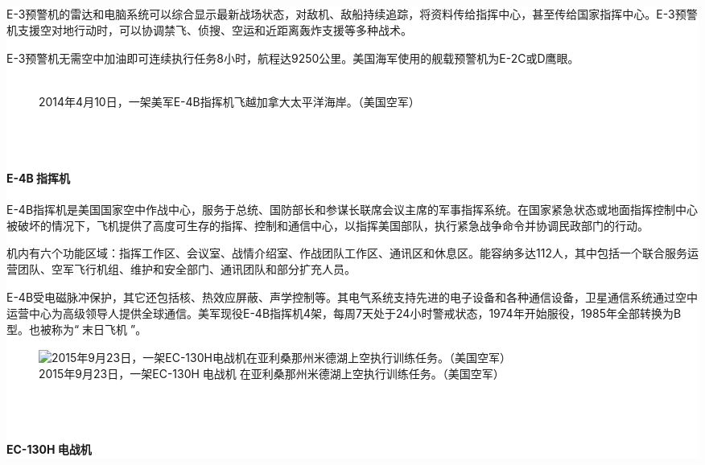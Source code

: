   E-3预警机的雷达和电脑系统可以综合显示最新战场状态，对敌机、敌船持续追踪，将资料传给指挥中心，甚至传给国家指挥中心。E-3预警机支援空对地行动时，可以协调禁飞、侦搜、空运和近距离轰炸支援等多种战术。
 </p>
 <p>
  E-3预警机无需空中加油即可连续执行任务8小时，航程达9250公里。美国海军使用的舰载预警机为E-2C或D鹰眼。
 </p>
 <figure aria-describedby="caption-attachment-12736515" class="wp-caption aligncenter" id="attachment_12736515" style="width: 600px">
  <ok href="https://i.epochtimes.com/assets/uploads/2021/02/E-4B.jpg" target="_blank">
   <img alt="" class="size-large wp-image-12736515" src="https://i.epochtimes.com/assets/uploads/2021/02/E-4B-600x441.jpg"/>
  </ok>
  <br/><figcaption class="wp-caption-text" id="caption-attachment-12736515">
   2014年4月10日，一架美军E-4B指挥机飞越加拿大太平洋海岸。（美国空军）
  </figcaption><br/>
 </figure><br/>
 <h4>
  <strong>
   E-4B
  </strong>
  <strong>
   指挥机
  </strong>
 </h4>
 <p>
  E-4B指挥机是美国国家空中作战中心，服务于总统、国防部长和参谋长联席会议主席的军事指挥系统。在国家紧急状态或地面指挥控制中心被破坏的情况下，飞机提供了高度可生存的指挥、控制和通信中心，以指挥美国部队，执行紧急战争命令并协调民政部门的行动。
 </p>
 <p>
  机内有六个功能区域：指挥工作区、会议室、战情介绍室、作战团队工作区、通讯区和休息区。能容纳多达112人，其中包括一个联合服务运营团队、空军飞行机组、维护和安全部门、通讯团队和部分扩充人员。
 </p>
 <p>
  E-4B受电磁脉冲保护，其它还包括核、热效应屏蔽、声学控制等。其电气系统支持先进的电子设备和各种通信设备，卫星通信系统通过空中运营中心为高级领导人提供全球通信。美军现役E-4B指挥机4架，每周7天处于24小时警戒状态，1974年开始服役，1985年全部转换为B型。也被称为“
  <ok href="https://www.epochtimes.com/gb/tag/%E6%9C%AB%E6%97%A5%E9%A3%9E%E6%9C%BA.html">
   末日飞机
  </ok>
  ”。
 </p>
 <figure aria-describedby="caption-attachment-12736516" class="wp-caption aligncenter" id="attachment_12736516" style="width: 600px">
  <ok href="https://i.epochtimes.com/assets/uploads/2021/02/EC-130H_060617-F-9999X-003.jpg" target="_blank">
   <img alt="2015年9月23日，一架EC-130H电战机在亚利桑那州米德湖上空执行训练任务。（美国空军）" class="size-large wp-image-12736516" src="https://i.epochtimes.com/assets/uploads/2021/02/EC-130H_060617-F-9999X-003-600x405.jpg"/>
  </ok>
  <br/><figcaption class="wp-caption-text" id="caption-attachment-12736516">
   2015年9月23日，一架EC-130H
   <ok href="https://www.epochtimes.com/gb/tag/%E7%94%B5%E6%88%98%E6%9C%BA.html">
    电战机
   </ok>
   在亚利桑那州米德湖上空执行训练任务。（美国空军）
  </figcaption><br/>
 </figure><br/>
 <h4>
  <strong>
   EC-130H
  </strong>
  <strong>
   电战机
  </strong>
 </h4>
 <p>